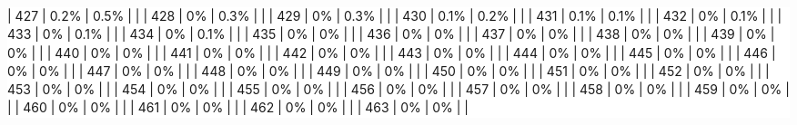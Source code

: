 | 427 | 0.2% | 0.5% |  |
| 428 | 0% | 0.3% |  |
| 429 | 0% | 0.3% |  |
| 430 | 0.1% | 0.2% |  |
| 431 | 0.1% | 0.1% |  |
| 432 | 0% | 0.1% |  |
| 433 | 0% | 0.1% |  |
| 434 | 0% | 0.1% |  |
| 435 | 0% | 0% |  |
| 436 | 0% | 0% |  |
| 437 | 0% | 0% |  |
| 438 | 0% | 0% |  |
| 439 | 0% | 0% |  |
| 440 | 0% | 0% |  |
| 441 | 0% | 0% |  |
| 442 | 0% | 0% |  |
| 443 | 0% | 0% |  |
| 444 | 0% | 0% |  |
| 445 | 0% | 0% |  |
| 446 | 0% | 0% |  |
| 447 | 0% | 0% |  |
| 448 | 0% | 0% |  |
| 449 | 0% | 0% |  |
| 450 | 0% | 0% |  |
| 451 | 0% | 0% |  |
| 452 | 0% | 0% |  |
| 453 | 0% | 0% |  |
| 454 | 0% | 0% |  |
| 455 | 0% | 0% |  |
| 456 | 0% | 0% |  |
| 457 | 0% | 0% |  |
| 458 | 0% | 0% |  |
| 459 | 0% | 0% |  |
| 460 | 0% | 0% |  |
| 461 | 0% | 0% |  |
| 462 | 0% | 0% |  |
| 463 | 0% | 0% |  |
